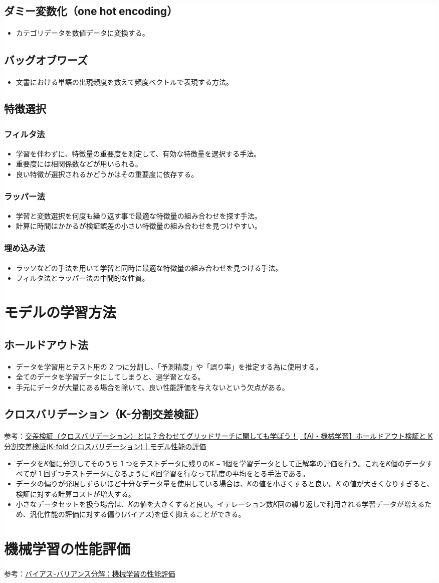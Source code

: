 ## ダミー変数化（one hot encoding）

- カテゴリデータを数値データに変換する。

## バッグオブワーズ

- 文書における単語の出現頻度を数えて頻度ベクトルで表現する方法。

## 特徴選択

### フィルタ法

- 学習を伴わずに、特徴量の重要度を測定して、有効な特徴量を選択する手法。
- 重要度には相関係数などが用いられる。
- 良い特徴が選択されるかどうかはその重要度に依存する。

### ラッパー法

- 学習と変数選択を何度も繰り返す事で最適な特徴量の組み合わせを探す手法。
- 計算に時間はかかるが検証誤差の小さい特徴量の組み合わせを見つけやすい。

### 埋め込み法

- ラッソなどの手法を用いて学習と同時に最適な特徴量の組み合わせを見つける手法。
- フィルタ法とラッパー法の中間的な性質。

# モデルの学習方法

## ホールドアウト法

- データを学習用とテスト用の 2 つに分割し、「予測精度」や「誤り率」を推定する為に使用する。
- 全てのデータを学習データにしてしまうと、過学習となる。
- 手元にデータが大量にある場合を除いて、良い性能評価を与えないという欠点がある。

## クロスバリデーション（K-分割交差検証）

参考：[交差検証（クロスバリデーション）とは？合わせてグリッドサーチに関しても学ぼう！](https://aiacademy.jp/media/?p=263)
[【AI・機械学習】ホールドアウト検証と K 分割交差検証(K-fold クロスバリデーション)｜モデル性能の評価](https://di-acc2.com/analytics/ai/6498/)

- データを$K$個に分割してそのうち 1 つをテストデータに残りの$K-1$個を学習データとして正解率の評価を行う。これを$K$個のデータすべてが 1 回ずつテストデータになるように $K$回学習を行なって精度の平均をとる手法である。
- データの偏りが発現しずらいほど十分なデータ量を使用している場合は、$K$の値を小さくすると良い。$K$ の値が大きくなりすぎると、検証に対する計算コストが増大する。
- 小さなデータセットを扱う場合は、$K$の値を大きくすると良い。イテレーション数$K$回の繰り返しで利用される学習データが増えるため、汎化性能の評価に対する偏り(バイアス)を低く抑えることができる。

# 機械学習の性能評価

参考：[バイアス-バリアンス分解：機械学習の性能評価](https://www.hellocybernetics.tech/entry/2017/01/24/100415)
